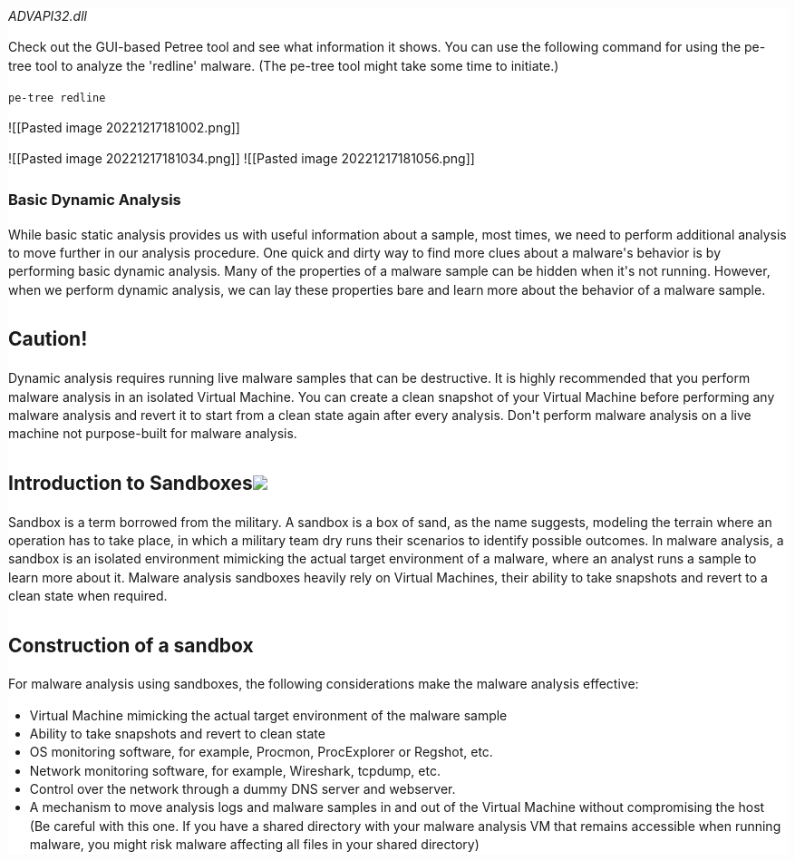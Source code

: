 *ADVAPI32.dll*

Check out the GUI-based Petree tool and see what information it shows. You can use the following command for using the pe-tree tool to analyze the 'redline' malware. (The pe-tree tool might take some time to initiate.)

`pe-tree redline`

![[Pasted image 20221217181002.png]]

![[Pasted image 20221217181034.png]]
![[Pasted image 20221217181056.png]]

### Basic Dynamic Analysis

While basic static analysis provides us with useful information about a sample, most times, we need to perform additional analysis to move further in our analysis procedure. One quick and dirty way to find more clues about a malware's behavior is by performing basic dynamic analysis. Many of the properties of a malware sample can be hidden when it's not running. However, when we perform dynamic analysis, we can lay these properties bare and learn more about the behavior of a malware sample.

## Caution!

Dynamic analysis requires running live malware samples that can be destructive. It is highly recommended that you perform malware analysis in an isolated Virtual Machine. You can create a clean snapshot of your Virtual Machine before performing any malware analysis and revert it to start from a clean state again after every analysis. Don't perform malware analysis on a live machine not purpose-built for malware analysis.

## Introduction to Sandboxes![](https://tryhackme-images.s3.amazonaws.com/user-uploads/61306d87a330ed00419e22e7/room-content/e069591b72e8a6c259dfdcdd39fbcc7e.png)

Sandbox is a term borrowed from the military. A sandbox is a box of sand, as the name suggests, modeling the terrain where an operation has to take place, in which a military team dry runs their scenarios to identify possible outcomes. In malware analysis, a sandbox is an isolated environment mimicking the actual target environment of a malware, where an analyst runs a sample to learn more about it. Malware analysis sandboxes heavily rely on Virtual Machines, their ability to take snapshots and revert to a clean state when required.

## Construction of a sandbox

For malware analysis using sandboxes, the following considerations make the malware analysis effective:

-   Virtual Machine mimicking the actual target environment of the malware sample
-   Ability to take snapshots and revert to clean state
-   OS monitoring software, for example, Procmon, ProcExplorer or Regshot, etc.
-   Network monitoring software, for example, Wireshark, tcpdump, etc.
-   Control over the network through a dummy DNS server and webserver.
-   A mechanism to move analysis logs and malware samples in and out of the Virtual Machine without compromising the host (Be careful with this one. If you have a shared directory with your malware analysis VM that remains accessible when running malware, you might risk malware affecting all files in your shared directory)
